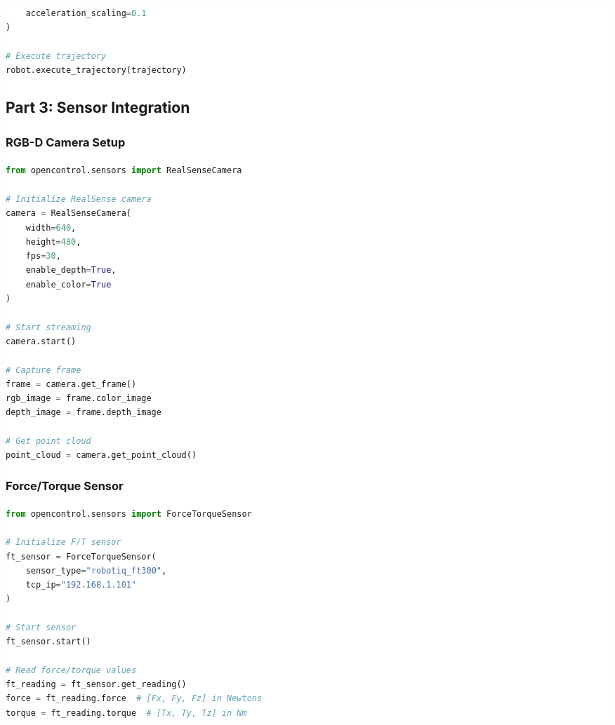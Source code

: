 ```python
    acceleration_scaling=0.1
)

# Execute trajectory
robot.execute_trajectory(trajectory)
```

## Part 3: Sensor Integration

### RGB-D Camera Setup

```python
from opencontrol.sensors import RealSenseCamera

# Initialize RealSense camera
camera = RealSenseCamera(
    width=640,
    height=480,
    fps=30,
    enable_depth=True,
    enable_color=True
)

# Start streaming
camera.start()

# Capture frame
frame = camera.get_frame()
rgb_image = frame.color_image
depth_image = frame.depth_image

# Get point cloud
point_cloud = camera.get_point_cloud()
```

### Force/Torque Sensor

```python
from opencontrol.sensors import ForceTorqueSensor

# Initialize F/T sensor
ft_sensor = ForceTorqueSensor(
    sensor_type="robotiq_ft300",
    tcp_ip="192.168.1.101"
)

# Start sensor
ft_sensor.start()

# Read force/torque values
ft_reading = ft_sensor.get_reading()
force = ft_reading.force  # [Fx, Fy, Fz] in Newtons
torque = ft_reading.torque  # [Tx, Ty, Tz] in Nm
```
